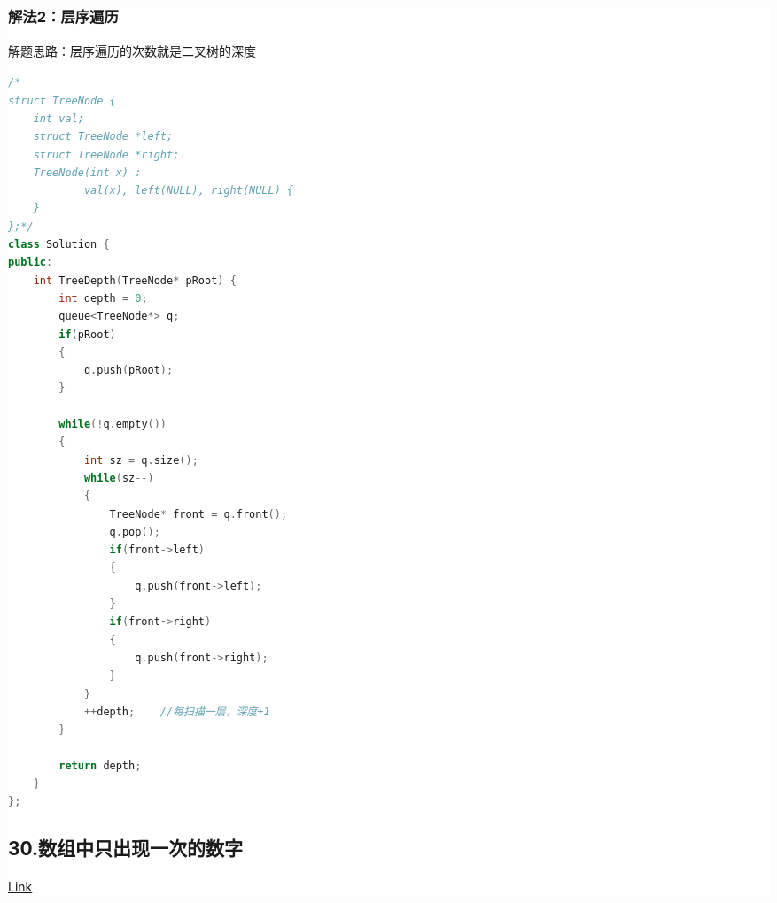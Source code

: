 ### 解法2：层序遍历

解题思路：层序遍历的次数就是二叉树的深度

```cpp
/*
struct TreeNode {
	int val;
	struct TreeNode *left;
	struct TreeNode *right;
	TreeNode(int x) :
			val(x), left(NULL), right(NULL) {
	}
};*/
class Solution {
public:
    int TreeDepth(TreeNode* pRoot) {
        int depth = 0;
        queue<TreeNode*> q;
        if(pRoot)
        {
            q.push(pRoot);            
        }
        
        while(!q.empty())
        {
            int sz = q.size();
            while(sz--)
            {
                TreeNode* front = q.front();
                q.pop();
                if(front->left)
                {
                    q.push(front->left);
                }
                if(front->right)
                {
                    q.push(front->right);
                }
            }
            ++depth;    //每扫描一层，深度+1
        }
        
        return depth;
    }
};
```

## 30.数组中只出现一次的数字

<a href="https://www.nowcoder.com/practice/e02fdb54d7524710a7d664d082bb7811?">Link</a>
